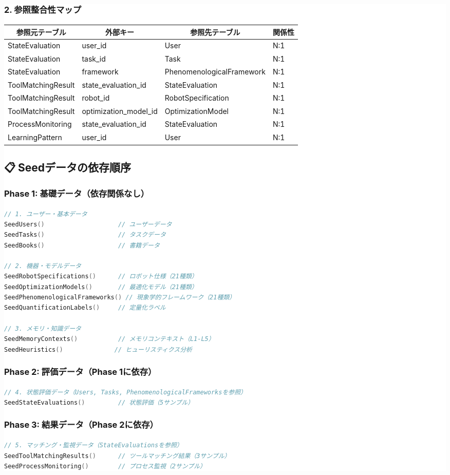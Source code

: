### 2. 参照整合性マップ

| 参照元テーブル | 外部キー | 参照先テーブル | 関係性 |
|----------------|----------|----------------|--------|
| StateEvaluation | user_id | User | N:1 |
| StateEvaluation | task_id | Task | N:1 |
| StateEvaluation | framework | PhenomenologicalFramework | N:1 |
| ToolMatchingResult | state_evaluation_id | StateEvaluation | N:1 |
| ToolMatchingResult | robot_id | RobotSpecification | N:1 |
| ToolMatchingResult | optimization_model_id | OptimizationModel | N:1 |
| ProcessMonitoring | state_evaluation_id | StateEvaluation | N:1 |
| LearningPattern | user_id | User | N:1 |

## 📋 Seedデータの依存順序

### Phase 1: 基礎データ（依存関係なし）
```go
// 1. ユーザー・基本データ
SeedUsers()                    // ユーザーデータ
SeedTasks()                    // タスクデータ
SeedBooks()                    // 書籍データ

// 2. 機器・モデルデータ  
SeedRobotSpecifications()      // ロボット仕様（21種類）
SeedOptimizationModels()       // 最適化モデル（21種類）
SeedPhenomenologicalFrameworks() // 現象学的フレームワーク（21種類）
SeedQuantificationLabels()     // 定量化ラベル

// 3. メモリ・知識データ
SeedMemoryContexts()           // メモリコンテキスト（L1-L5）
SeedHeuristics()              // ヒューリスティクス分析
```

### Phase 2: 評価データ（Phase 1に依存）
```go
// 4. 状態評価データ（Users, Tasks, PhenomenologicalFrameworksを参照）
SeedStateEvaluations()         // 状態評価（5サンプル）
```

### Phase 3: 結果データ（Phase 2に依存）
```go
// 5. マッチング・監視データ（StateEvaluationsを参照）
SeedToolMatchingResults()      // ツールマッチング結果（3サンプル）
SeedProcessMonitoring()        // プロセス監視（2サンプル）
```
